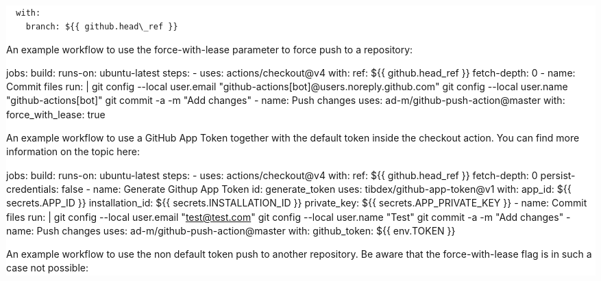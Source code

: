       with:
        branch: ${{ github.head\_ref }}

An example workflow to use the force-with-lease parameter to force push to a repository:

jobs:
  build:
    runs-on: ubuntu-latest
    steps:
    - uses: actions/checkout@v4
      with:
        ref: ${{ github.head\_ref }}
        fetch-depth: 0
    - name: Commit files
      run: |
        git config --local user.email "github-actions\[bot\]@users.noreply.github.com"
        git config --local user.name "github-actions\[bot\]"
        git commit -a -m "Add changes"
    - name: Push changes
      uses: ad-m/github-push-action@master
      with:
        force\_with\_lease: true

An example workflow to use a GitHub App Token together with the default token inside the checkout action. You can find more information on the topic here:

jobs:
  build:
    runs-on: ubuntu-latest
    steps:
    - uses: actions/checkout@v4
      with:
        ref: ${{ github.head\_ref }}
        fetch-depth: 0
        persist-credentials: false
    - name: Generate Githup App Token
      id: generate\_token
      uses: tibdex/github-app-token@v1
      with:
        app\_id: ${{ secrets.APP\_ID }}
        installation\_id: ${{ secrets.INSTALLATION\_ID }}
        private\_key:  ${{ secrets.APP\_PRIVATE\_KEY }}
    - name: Commit files
      run: |
        git config --local user.email "test@test.com"
        git config --local user.name "Test"
        git commit -a -m "Add changes"
    - name: Push changes
      uses: ad-m/github-push-action@master
      with:
        github\_token: ${{ env.TOKEN }}

An example workflow to use the non default token push to another repository. Be aware that the force-with-lease flag is in such a case not possible:
